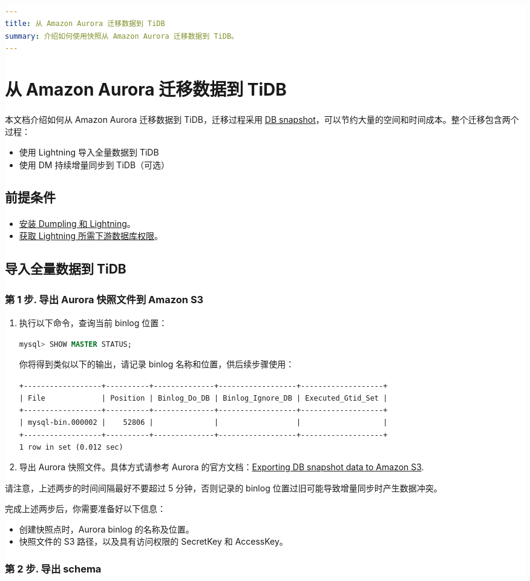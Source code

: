 ```yaml
---
title: 从 Amazon Aurora 迁移数据到 TiDB
summary: 介绍如何使用快照从 Amazon Aurora 迁移数据到 TiDB。
---
```


# 从 Amazon Aurora 迁移数据到 TiDB

本文档介绍如何从 Amazon Aurora 迁移数据到 TiDB，迁移过程采用 [DB snapshot](https://docs.aws.amazon.com/AmazonRDS/latest/AuroraUserGuide/Aurora.Managing.Backups.html)，可以节约大量的空间和时间成本。整个迁移包含两个过程：

- 使用 Lightning 导入全量数据到 TiDB
- 使用 DM 持续增量同步到 TiDB（可选）

## 前提条件

- [安装 Dumpling 和 Lightning](/migration-tools.md)。
- [获取 Lightning 所需下游数据库权限](/tidb-lightning/tidb-lightning-faq.md#tidb-lightning-对下游数据库的账号权限要求是怎样的)。

## 导入全量数据到 TiDB

### 第 1 步. 导出 Aurora 快照文件到 Amazon S3

1. 执行以下命令，查询当前 binlog 位置：

    ```sql
    mysql> SHOW MASTER STATUS;
    ```

    你将得到类似以下的输出，请记录 binlog 名称和位置，供后续步骤使用：

    ```
    +------------------+----------+--------------+------------------+-------------------+
    | File             | Position | Binlog_Do_DB | Binlog_Ignore_DB | Executed_Gtid_Set |
    +------------------+----------+--------------+------------------+-------------------+
    | mysql-bin.000002 |    52806 |              |                  |                   |
    +------------------+----------+--------------+------------------+-------------------+
    1 row in set (0.012 sec)
    ```

2. 导出 Aurora 快照文件。具体方式请参考 Aurora 的官方文档：[Exporting DB snapshot data to Amazon S3](https://docs.aws.amazon.com/AmazonRDS/latest/AuroraUserGuide/USER_ExportSnapshot.html).

请注意，上述两步的时间间隔最好不要超过 5 分钟，否则记录的 binlog 位置过旧可能导致增量同步时产生数据冲突。

完成上述两步后，你需要准备好以下信息：

- 创建快照点时，Aurora binlog 的名称及位置。
- 快照文件的 S3 路径，以及具有访问权限的 SecretKey 和 AccessKey。

### 第 2 步. 导出 schema
